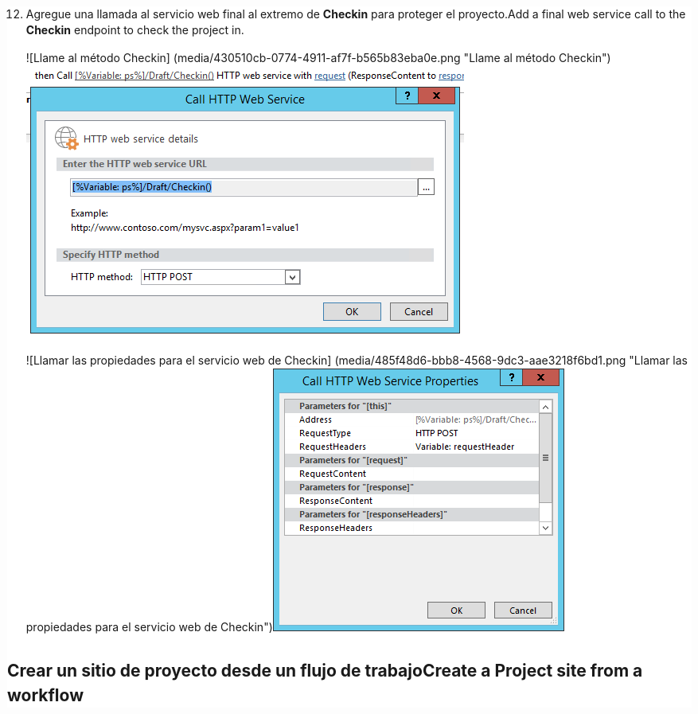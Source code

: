 12. <span data-ttu-id="0b2eb-242">Agregue una llamada al servicio web final al extremo de **Checkin** para proteger el proyecto.</span><span class="sxs-lookup"><span data-stu-id="0b2eb-242">Add a final web service call to the **Checkin** endpoint to check the project in.</span></span> 
    
    <span data-ttu-id="0b2eb-243">![Llame al método Checkin] (media/430510cb-0774-4911-af7f-b565b83eba0e.png "Llame al método Checkin")</span><span class="sxs-lookup"><span data-stu-id="0b2eb-243">![Call the Checkin method](media/430510cb-0774-4911-af7f-b565b83eba0e.png "Call the Checkin method")</span></span>
  
    <span data-ttu-id="0b2eb-244">![Llamar las propiedades para el servicio web de Checkin] (media/485f48d6-bbb8-4568-9dc3-aae3218f6bd1.png "Llamar las propiedades para el servicio web de Checkin")</span><span class="sxs-lookup"><span data-stu-id="0b2eb-244">![Properties for the Checkin web service call](media/485f48d6-bbb8-4568-9dc3-aae3218f6bd1.png "Properties for the Checkin web service call")</span></span>

<span data-ttu-id="0b2eb-245"><a name="CreateProjectSite"> </a></span><span class="sxs-lookup"><span data-stu-id="0b2eb-245"></span></span>

## <a name="create-a-project-site-from-a-workflow"></a><span data-ttu-id="0b2eb-246">Crear un sitio de proyecto desde un flujo de trabajo</span><span class="sxs-lookup"><span data-stu-id="0b2eb-246">Create a Project site from a workflow</span></span>

